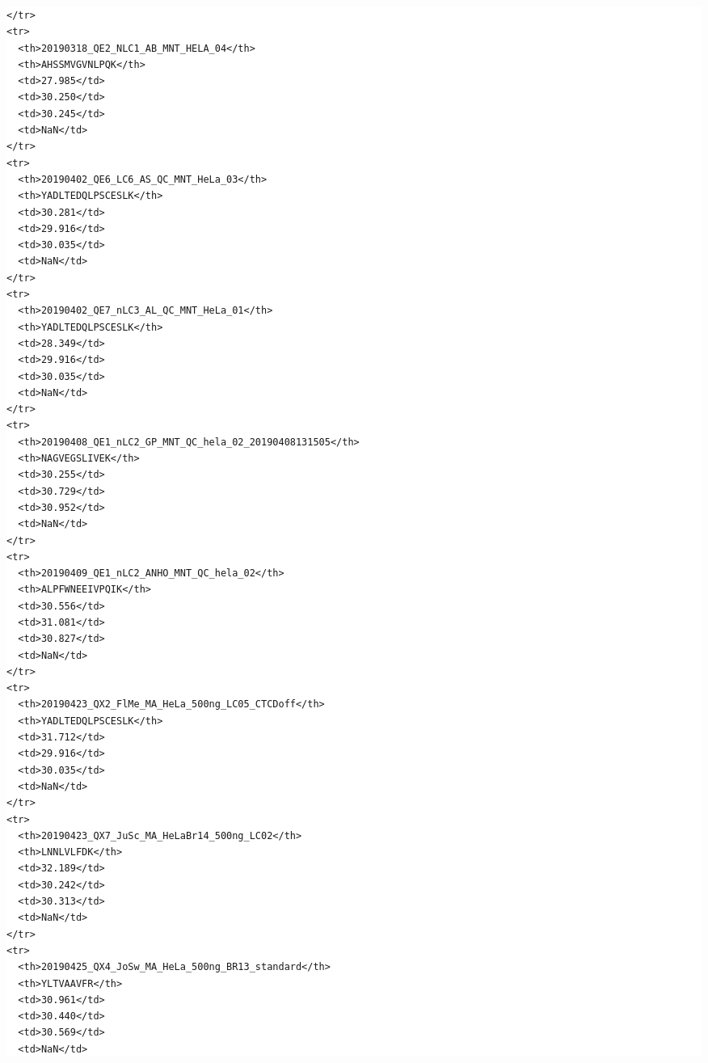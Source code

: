     </tr>
    <tr>
      <th>20190318_QE2_NLC1_AB_MNT_HELA_04</th>
      <th>AHSSMVGVNLPQK</th>
      <td>27.985</td>
      <td>30.250</td>
      <td>30.245</td>
      <td>NaN</td>
    </tr>
    <tr>
      <th>20190402_QE6_LC6_AS_QC_MNT_HeLa_03</th>
      <th>YADLTEDQLPSCESLK</th>
      <td>30.281</td>
      <td>29.916</td>
      <td>30.035</td>
      <td>NaN</td>
    </tr>
    <tr>
      <th>20190402_QE7_nLC3_AL_QC_MNT_HeLa_01</th>
      <th>YADLTEDQLPSCESLK</th>
      <td>28.349</td>
      <td>29.916</td>
      <td>30.035</td>
      <td>NaN</td>
    </tr>
    <tr>
      <th>20190408_QE1_nLC2_GP_MNT_QC_hela_02_20190408131505</th>
      <th>NAGVEGSLIVEK</th>
      <td>30.255</td>
      <td>30.729</td>
      <td>30.952</td>
      <td>NaN</td>
    </tr>
    <tr>
      <th>20190409_QE1_nLC2_ANHO_MNT_QC_hela_02</th>
      <th>ALPFWNEEIVPQIK</th>
      <td>30.556</td>
      <td>31.081</td>
      <td>30.827</td>
      <td>NaN</td>
    </tr>
    <tr>
      <th>20190423_QX2_FlMe_MA_HeLa_500ng_LC05_CTCDoff</th>
      <th>YADLTEDQLPSCESLK</th>
      <td>31.712</td>
      <td>29.916</td>
      <td>30.035</td>
      <td>NaN</td>
    </tr>
    <tr>
      <th>20190423_QX7_JuSc_MA_HeLaBr14_500ng_LC02</th>
      <th>LNNLVLFDK</th>
      <td>32.189</td>
      <td>30.242</td>
      <td>30.313</td>
      <td>NaN</td>
    </tr>
    <tr>
      <th>20190425_QX4_JoSw_MA_HeLa_500ng_BR13_standard</th>
      <th>YLTVAAVFR</th>
      <td>30.961</td>
      <td>30.440</td>
      <td>30.569</td>
      <td>NaN</td>